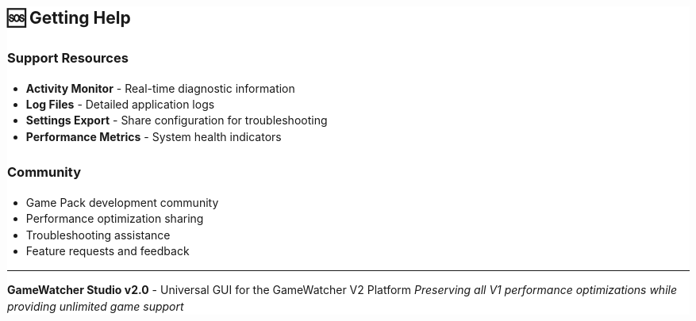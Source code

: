 ## 🆘 Getting Help

### Support Resources
- **Activity Monitor** - Real-time diagnostic information
- **Log Files** - Detailed application logs
- **Settings Export** - Share configuration for troubleshooting
- **Performance Metrics** - System health indicators

### Community
- Game Pack development community
- Performance optimization sharing
- Troubleshooting assistance
- Feature requests and feedback

---

**GameWatcher Studio v2.0** - Universal GUI for the GameWatcher V2 Platform
*Preserving all V1 performance optimizations while providing unlimited game support*

